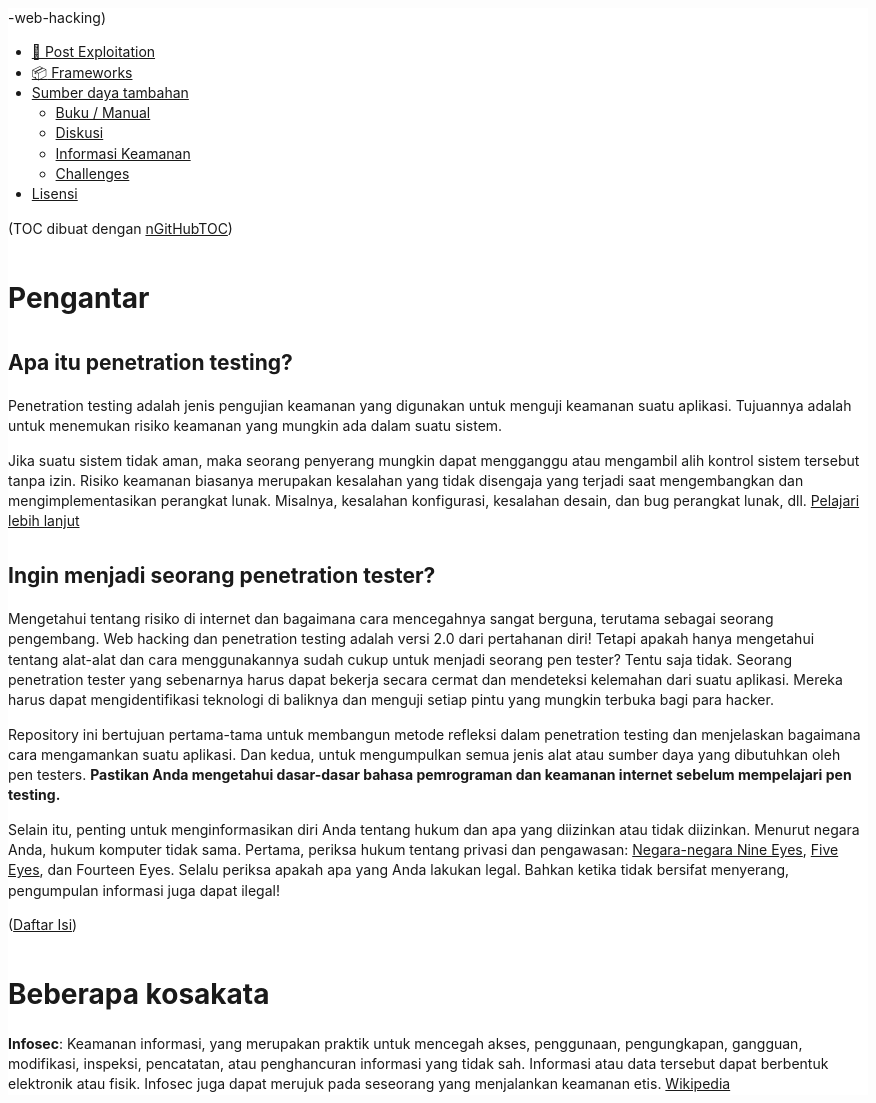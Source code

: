 -web-hacking)

-   [:tada: Post Exploitation](#tada-post-exploitation)
-   [:package: Frameworks](#package-frameworks)
-   [Sumber daya tambahan](#additional-resources)
    -   [Buku / Manual](#books--manuals)
    -   [Diskusi](#discussions)
    -   [Informasi Keamanan](#security-advisories)
    -   [Challenges](#challenges)
-   [Lisensi](#license)

(TOC dibuat dengan [nGitHubTOC](https://imthenachoman.github.io/nGitHubTOC/))

# Pengantar

## Apa itu penetration testing?

Penetration testing adalah jenis pengujian keamanan yang digunakan untuk menguji keamanan suatu aplikasi. Tujuannya adalah untuk menemukan risiko keamanan yang mungkin ada dalam suatu sistem.

Jika suatu sistem tidak aman, maka seorang penyerang mungkin dapat mengganggu atau mengambil alih kontrol sistem tersebut tanpa izin. Risiko keamanan biasanya merupakan kesalahan yang tidak disengaja yang terjadi saat mengembangkan dan mengimplementasikan perangkat lunak. Misalnya, kesalahan konfigurasi, kesalahan desain, dan bug perangkat lunak, dll. [Pelajari lebih lanjut](https://www.tutorialspoint.com/penetration_testing/penetration_testing_quick_guide.htm)

## Ingin menjadi seorang penetration tester?

Mengetahui tentang risiko di internet dan bagaimana cara mencegahnya sangat berguna, terutama sebagai seorang pengembang. Web hacking dan penetration testing adalah versi 2.0 dari pertahanan diri! Tetapi apakah hanya mengetahui tentang alat-alat dan cara menggunakannya sudah cukup untuk menjadi seorang pen tester? Tentu saja tidak. Seorang penetration tester yang sebenarnya harus dapat bekerja secara cermat dan mendeteksi kelemahan dari suatu aplikasi. Mereka harus dapat mengidentifikasi teknologi di baliknya dan menguji setiap pintu yang mungkin terbuka bagi para hacker.

Repository ini bertujuan pertama-tama untuk membangun metode refleksi dalam penetration testing dan menjelaskan bagaimana cara mengamankan suatu aplikasi. Dan kedua, untuk mengumpulkan semua jenis alat atau sumber daya yang dibutuhkan oleh pen testers. **Pastikan Anda mengetahui dasar-dasar bahasa pemrograman dan keamanan internet sebelum mempelajari pen testing.**

Selain itu, penting untuk menginformasikan diri Anda tentang hukum dan apa yang diizinkan atau tidak diizinkan. Menurut negara Anda, hukum komputer tidak sama. Pertama, periksa hukum tentang privasi dan pengawasan: [Negara-negara Nine Eyes](https://en.wikipedia.org/wiki/Five_Eyes#Other_international_cooperatives), [Five Eyes](https://en.wikipedia.org/wiki/Five_Eyes), dan Fourteen Eyes. Selalu periksa apakah apa yang Anda lakukan legal. Bahkan ketika tidak bersifat menyerang, pengumpulan informasi juga dapat ilegal!

([Daftar Isi](#table-of-contents))

# Beberapa kosakata

**Infosec**: Keamanan informasi, yang merupakan praktik untuk mencegah akses, penggunaan, pengungkapan, gangguan, modifikasi, inspeksi, pencatatan, atau penghancuran informasi yang tidak sah. Informasi atau data tersebut dapat berbentuk elektronik atau fisik. Infosec juga dapat merujuk pada seseorang yang menjalankan keamanan etis. [Wikipedia](https://en.wikipedia.org/wiki/Information_security)
